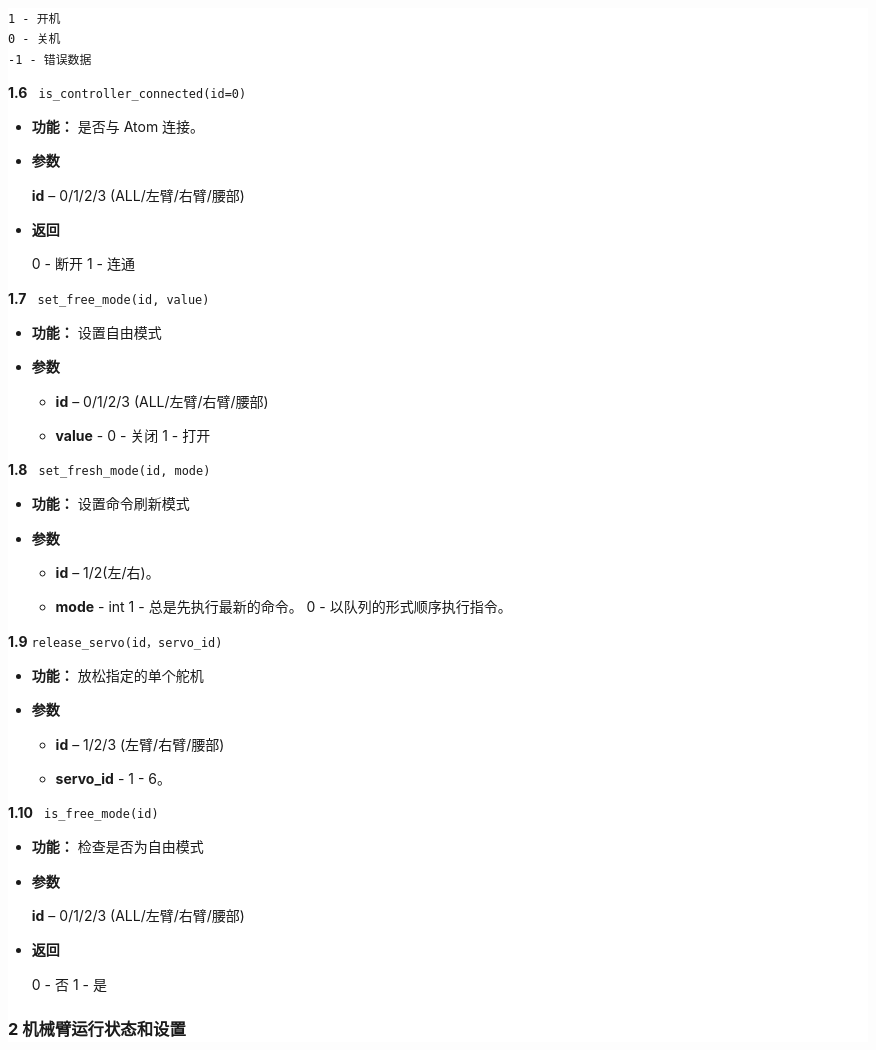     1 - 开机
    0 - 关机
    -1 - 错误数据

**1.6** ` is_controller_connected(id=0)`

- **功能：** 是否与 Atom 连接。

- **参数**

    **id** – 0/1/2/3 (ALL/左臂/右臂/腰部)

- **返回**

    0 - 断开
    1 - 连通


**1.7** ` set_free_mode(id, value)`

- **功能：** 设置自由模式

- **参数**

  - **id** – 0/1/2/3 (ALL/左臂/右臂/腰部)

  - **value** - 0 - 关闭 1 - 打开

**1.8** ` set_fresh_mode(id, mode)`

- **功能：** 设置命令刷新模式

- **参数**

  - **id** – 1/2(左/右)。

  - **mode** - int
    1 - 总是先执行最新的命令。
    0 - 以队列的形式顺序执行指令。

**1.9** `release_servo(id，servo_id)`
- **功能：** 放松指定的单个舵机

- **参数**

  - **id** – 1/2/3 (左臂/右臂/腰部)

  - **servo_id** - 1 - 6。


**1.10** ` is_free_mode(id)`

- **功能：** 检查是否为自由模式

- **参数**

    **id** – 0/1/2/3 (ALL/左臂/右臂/腰部)

- **返回**

    0 - 否
    1 - 是


### 2 机械臂运行状态和设置
